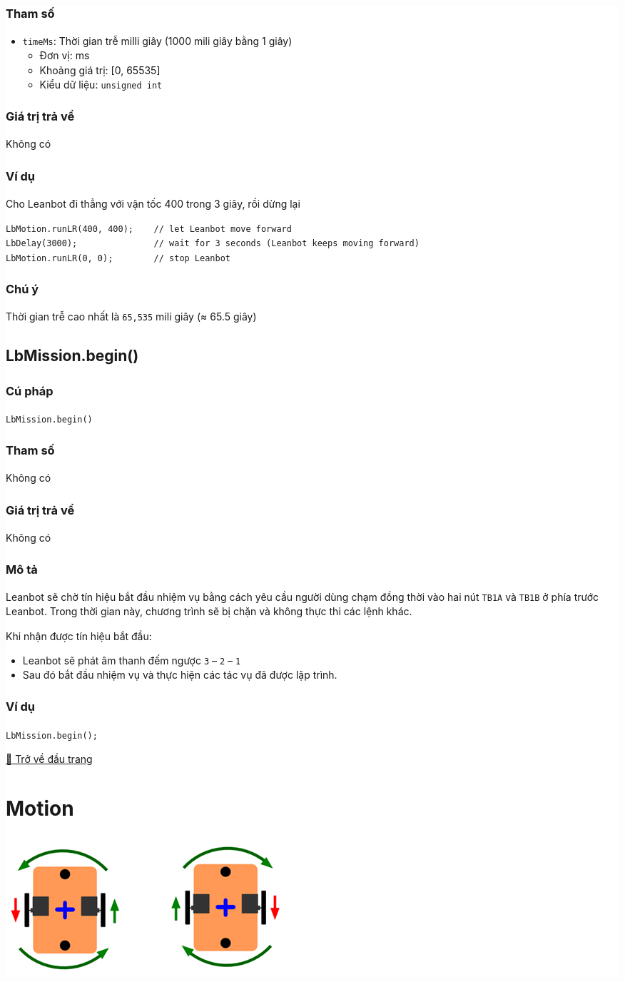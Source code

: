 ### Tham số
- `timeMs`: Thời gian trễ milli giây (1000 mili giây bằng 1 giây)
  - Đơn vị: ms
  - Khoảng giá trị: [0, 65535]
  - Kiểu dữ liệu: `unsigned int`

### Giá trị trả về
Không có

### Ví dụ
Cho Leanbot đi thẳng với vận tốc 400 trong 3 giây, rồi dừng lại
```
LbMotion.runLR(400, 400);    // let Leanbot move forward
LbDelay(3000);               // wait for 3 seconds (Leanbot keeps moving forward)
LbMotion.runLR(0, 0);        // stop Leanbot
```

### Chú ý
Thời gian trễ cao nhất là `65,535` mili giây (≈ 65.5 giây)

## LbMission.begin()

### Cú pháp
```
LbMission.begin()
```

### Tham số
Không có

### Giá trị trả về
Không có

### Mô tả
Leanbot sẽ chờ tín hiệu bắt đầu nhiệm vụ bằng cách yêu cầu người dùng chạm đồng thời vào hai nút `TB1A` và `TB1B` ở phía trước Leanbot. Trong thời gian này, chương trình sẽ bị chặn và không thực thi các lệnh khác.

Khi nhận được tín hiệu bắt đầu:
- Leanbot sẽ phát âm thanh đếm ngược `3` – `2` – `1`
- Sau đó bắt đầu nhiệm vụ và thực hiện các tác vụ đã được lập trình.

### Ví dụ
```
LbMission.begin();
```

[🔼 Trở về đầu trang](#Các-hàm-điều-khiển-Leanbot)

# Motion
![Screenshot](image/Motion.png)